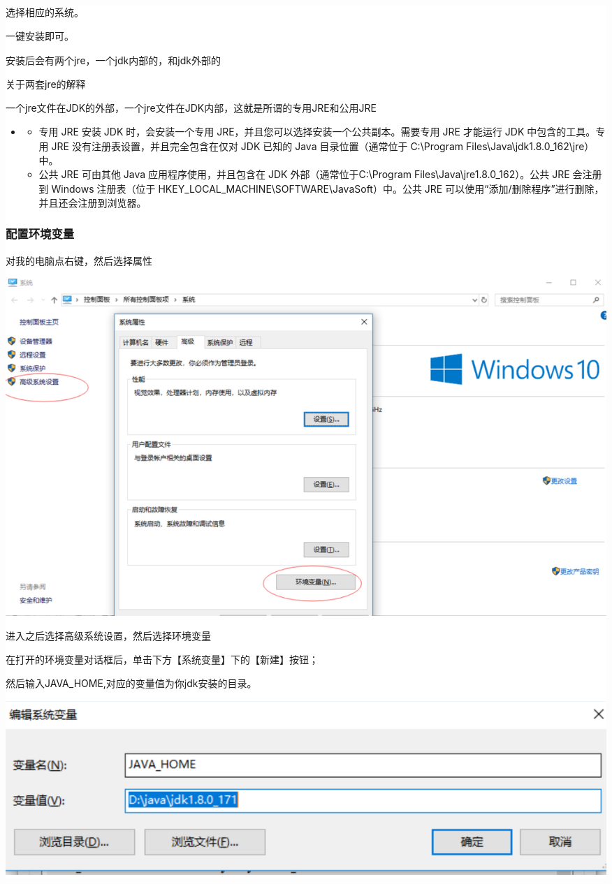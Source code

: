 选择相应的系统。

一键安装即可。

安装后会有两个jre，一个jdk内部的，和jdk外部的

关于两套jre的解释

一个jre文件在JDK的外部，一个jre文件在JDK内部，这就是所谓的专用JRE和公用JRE

- - 专用 JRE 
    安装 JDK 时，会安装一个专用 JRE，并且您可以选择安装一个公共副本。需要专用 JRE 才能运行 JDK 中包含的工具。专用 JRE 没有注册表设置，并且完全包含在仅对 JDK 已知的 Java 目录位置（通常位于 C:\Program Files\Java\jdk1.8.0_162\jre）中。
  - 公共 JRE 
    可由其他 Java 应用程序使用，并且包含在 JDK 外部（通常位于C:\Program Files\Java\jre1.8.0_162）。公共 JRE 会注册到 Windows 注册表（位于 HKEY_LOCAL_MACHINE\SOFTWARE\JavaSoft）中。公共 JRE 可以使用“添加/删除程序”进行删除，并且还会注册到浏览器。

### 配置环境变量

对我的电脑点右键，然后选择属性

![](java/2022-08-15-22-39-22.png)


 进入之后选择高级系统设置，然后选择环境变量

在打开的环境变量对话框后，单击下方【系统变量】下的【新建】按钮；

 然后输入JAVA_HOME,对应的变量值为你jdk安装的目录。

![](java/2022-08-15-22-39-39.png)
